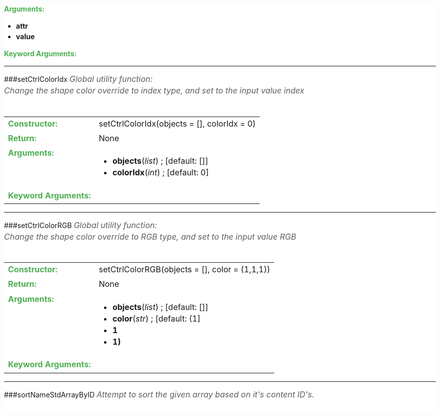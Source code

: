 <tr><td><b><font color = #4caf50>Arguments:  </font></b></td>
<td><ul>
<li><b>attr</b></li>
<li><b>value</b></li>
</ul></td>
</tr>
<tr width=150px><td><b><font color = #4caf50>Keyword Arguments:  </font></b></td>
</tr>
</table></font>
<hr width = 100%>
###setCtrlColorIdx
<font color = #5f5f5f size = 3pt>
<i>
Global utility function: <br>
Change the shape color override to index type, and set to the input value index <br>
</i>
<br>
</font>
<font size = 3pt>
<table>
<tr><td><b><font color = #4caf50>Constructor:  </font></b></td><td>setCtrlColorIdx(objects = [], colorIdx = 0)</td></tr>
<tr><td><b><font color = #4caf50>Return:  </font></b></td><td>None</td></tr>
<tr><td><b><font color = #4caf50>Arguments:  </font></b></td>
<td><ul>
<li><b>objects</b>(<i>list</i>) ; [default: []]</li>
<li><b>colorIdx</b>(<i>int</i>) ; [default: 0]</li>
</ul></td>
</tr>
<tr width=150px><td><b><font color = #4caf50>Keyword Arguments:  </font></b></td>
</tr>
</table></font>
<hr width = 100%>
###setCtrlColorRGB
<font color = #5f5f5f size = 3pt>
<i>
Global utility function: <br>
Change the shape color override to RGB type, and set to the input value RGB <br>
</i>
<br>
</font>
<font size = 3pt>
<table>
<tr><td><b><font color = #4caf50>Constructor:  </font></b></td><td>setCtrlColorRGB(objects = [], color = (1,1,1))</td></tr>
<tr><td><b><font color = #4caf50>Return:  </font></b></td><td>None</td></tr>
<tr><td><b><font color = #4caf50>Arguments:  </font></b></td>
<td><ul>
<li><b>objects</b>(<i>list</i>) ; [default: []]</li>
<li><b>color</b>(<i>str</i>) ; [default: (1]</li>
<li><b>1</b></li>
<li><b>1)</b></li>
</ul></td>
</tr>
<tr width=150px><td><b><font color = #4caf50>Keyword Arguments:  </font></b></td>
</tr>
</table></font>
<hr width = 100%>
###sortNameStdArrayByID
<font color = #5f5f5f size = 3pt>
<i>
Attempt to sort the given array based on it's content ID's. <br>
</i>
<br>